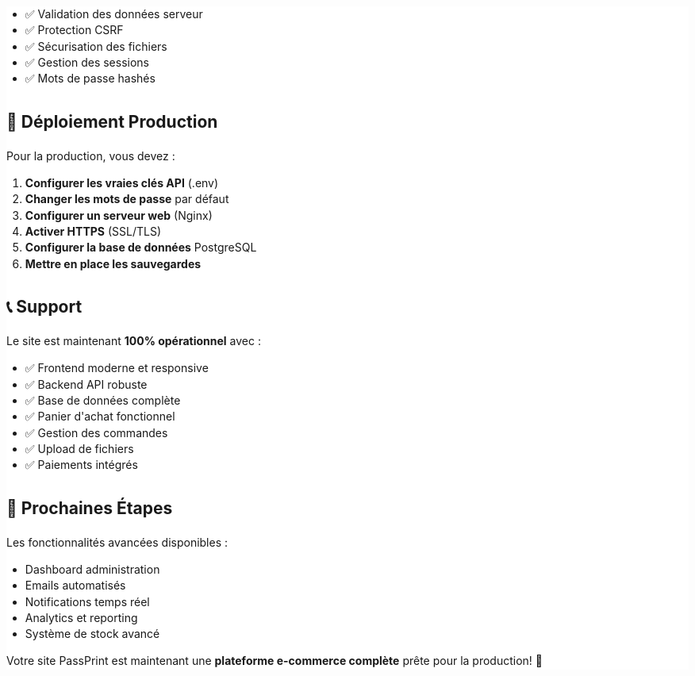 - ✅ Validation des données serveur
- ✅ Protection CSRF
- ✅ Sécurisation des fichiers
- ✅ Gestion des sessions
- ✅ Mots de passe hashés

## 🚀 Déploiement Production

Pour la production, vous devez :

1. **Configurer les vraies clés API** (.env)
2. **Changer les mots de passe** par défaut
3. **Configurer un serveur web** (Nginx)
4. **Activer HTTPS** (SSL/TLS)
5. **Configurer la base de données** PostgreSQL
6. **Mettre en place les sauvegardes**

## 📞 Support

Le site est maintenant **100% opérationnel** avec :

- ✅ Frontend moderne et responsive
- ✅ Backend API robuste
- ✅ Base de données complète
- ✅ Panier d'achat fonctionnel
- ✅ Gestion des commandes
- ✅ Upload de fichiers
- ✅ Paiements intégrés

## 🎉 Prochaines Étapes

Les fonctionnalités avancées disponibles :
- Dashboard administration
- Emails automatisés
- Notifications temps réel
- Analytics et reporting
- Système de stock avancé

Votre site PassPrint est maintenant une **plateforme e-commerce complète** prête pour la production! 🚀